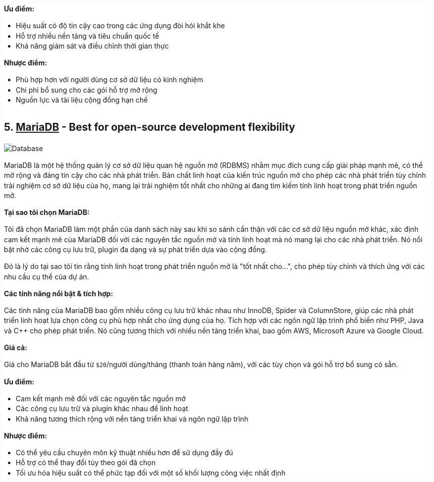 **Ưu điểm:**

- Hiệu suất có độ tin cậy cao trong các ứng dụng đòi hỏi khắt khe
- Hỗ trợ nhiều nền tảng và tiêu chuẩn quốc tế
- Khả năng giám sát và điều chỉnh thời gian thực

**Nhược điểm:**

- Phù hợp hơn với người dùng cơ sở dữ liệu có kinh nghiệm
- Chi phí bổ sung cho các gói hỗ trợ mở rộng
- Nguồn lực và tài liệu cộng đồng hạn chế


## 5. [MariaDB](https://mariadb.com) - Best for open-source development flexibility

![Database](https://boxxv.github.io/img/2024/5-16-1024x727.webp "Database")

MariaDB là một hệ thống quản lý cơ sở dữ liệu quan hệ nguồn mở (RDBMS) nhằm mục đích cung cấp giải pháp mạnh mẽ, có thể mở rộng và đáng tin cậy cho các nhà phát triển. Bản chất linh hoạt của kiến ​​trúc nguồn mở cho phép các nhà phát triển tùy chỉnh trải nghiệm cơ sở dữ liệu của họ, mang lại trải nghiệm tốt nhất cho những ai đang tìm kiếm tính linh hoạt trong phát triển nguồn mở.

**Tại sao tôi chọn MariaDB:**

Tôi đã chọn MariaDB làm một phần của danh sách này sau khi so sánh cẩn thận với các cơ sở dữ liệu nguồn mở khác, xác định cam kết mạnh mẽ của MariaDB đối với các nguyên tắc nguồn mở và tính linh hoạt mà nó mang lại cho các nhà phát triển. Nó nổi bật nhờ các công cụ lưu trữ, plugin đa dạng và sự phát triển dựa vào cộng đồng.

Đó là lý do tại sao tôi tin rằng tính linh hoạt trong phát triển nguồn mở là "tốt nhất cho...", cho phép tùy chỉnh và thích ứng với các nhu cầu cụ thể của dự án.

**Các tính năng nổi bật & tích hợp:**

Các tính năng của MariaDB bao gồm nhiều công cụ lưu trữ khác nhau như InnoDB, Spider và ColumnStore, giúp các nhà phát triển linh hoạt lựa chọn công cụ phù hợp nhất cho ứng dụng của họ. Tích hợp với các ngôn ngữ lập trình phổ biến như PHP, Java và C++ cho phép phát triển. Nó cũng tương thích với nhiều nền tảng triển khai, bao gồm AWS, Microsoft Azure và Google Cloud.

**Giá cả:**

Giá cho MariaDB bắt đầu từ `$20`/người dùng/tháng (thanh toán hàng năm), với các tùy chọn và gói hỗ trợ bổ sung có sẵn.

**Ưu điểm:**

- Cam kết mạnh mẽ đối với các nguyên tắc nguồn mở
- Các công cụ lưu trữ và plugin khác nhau để linh hoạt
- Khả năng tương thích rộng với nền tảng triển khai và ngôn ngữ lập trình

**Nhược điểm:**

- Có thể yêu cầu chuyên môn kỹ thuật nhiều hơn để sử dụng đầy đủ
- Hỗ trợ có thể thay đổi tùy theo gói đã chọn
- Tối ưu hóa hiệu suất có thể phức tạp đối với một số khối lượng công việc nhất định

